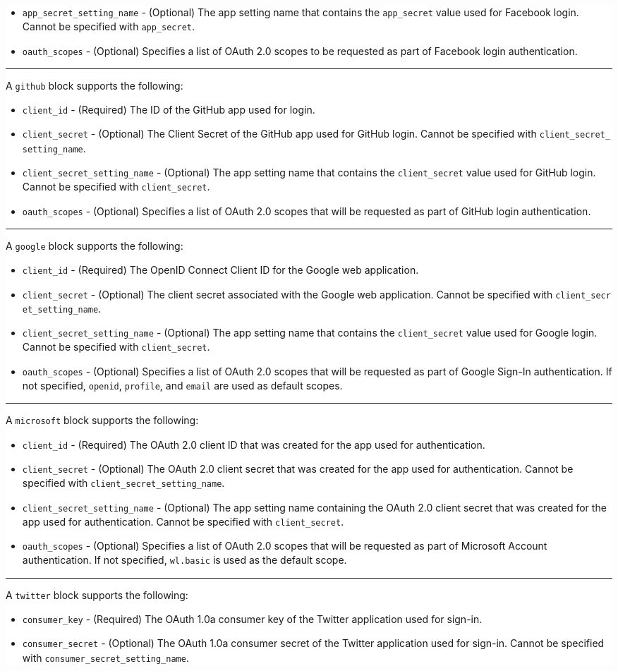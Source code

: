 * `app_secret_setting_name` - (Optional) The app setting name that contains the `app_secret` value used for Facebook login. Cannot be specified with `app_secret`.

* `oauth_scopes` - (Optional) Specifies a list of OAuth 2.0 scopes to be requested as part of Facebook login authentication.

---

A `github` block supports the following:

* `client_id` - (Required) The ID of the GitHub app used for login.

* `client_secret` - (Optional) The Client Secret of the GitHub app used for GitHub login. Cannot be specified with `client_secret_setting_name`.

* `client_secret_setting_name` - (Optional) The app setting name that contains the `client_secret` value used for GitHub login. Cannot be specified with `client_secret`.

* `oauth_scopes` - (Optional) Specifies a list of OAuth 2.0 scopes that will be requested as part of GitHub login authentication.

---

A `google` block supports the following:

* `client_id` - (Required) The OpenID Connect Client ID for the Google web application.

* `client_secret` - (Optional) The client secret associated with the Google web application.  Cannot be specified with `client_secret_setting_name`.

* `client_secret_setting_name` - (Optional) The app setting name that contains the `client_secret` value used for Google login. Cannot be specified with `client_secret`.

* `oauth_scopes` - (Optional) Specifies a list of OAuth 2.0 scopes that will be requested as part of Google Sign-In authentication. If not specified, `openid`, `profile`, and `email` are used as default scopes.

---

A `microsoft` block supports the following:

* `client_id` - (Required) The OAuth 2.0 client ID that was created for the app used for authentication.

* `client_secret` - (Optional) The OAuth 2.0 client secret that was created for the app used for authentication. Cannot be specified with `client_secret_setting_name`.

* `client_secret_setting_name` - (Optional) The app setting name containing the OAuth 2.0 client secret that was created for the app used for authentication. Cannot be specified with `client_secret`.

* `oauth_scopes` - (Optional) Specifies a list of OAuth 2.0 scopes that will be requested as part of Microsoft Account authentication. If not specified, `wl.basic` is used as the default scope.

---

A `twitter` block supports the following:

* `consumer_key` - (Required) The OAuth 1.0a consumer key of the Twitter application used for sign-in.

* `consumer_secret` - (Optional) The OAuth 1.0a consumer secret of the Twitter application used for sign-in. Cannot be specified with `consumer_secret_setting_name`.
